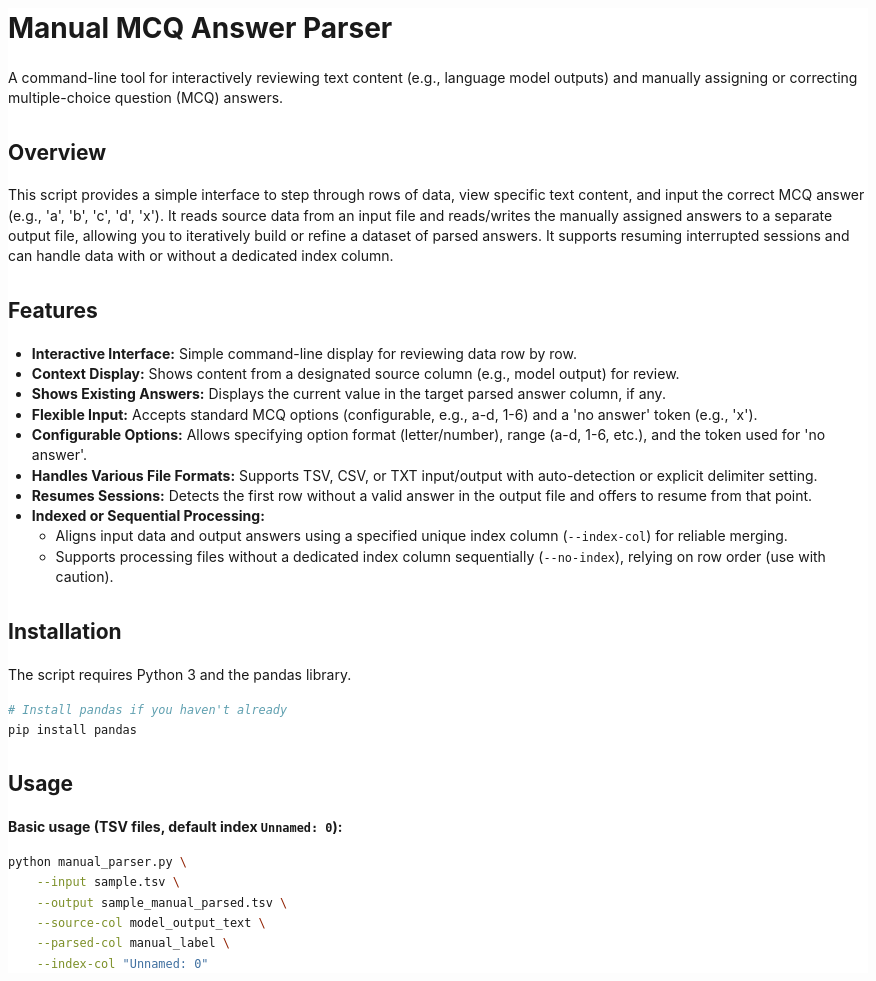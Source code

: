 # Manual MCQ Answer Parser

A command-line tool for interactively reviewing text content (e.g., language model outputs) and manually assigning or correcting multiple-choice question (MCQ) answers.

## Overview

This script provides a simple interface to step through rows of data, view specific text content, and input the correct MCQ answer (e.g., 'a', 'b', 'c', 'd', 'x'). It reads source data from an input file and reads/writes the manually assigned answers to a separate output file, allowing you to iteratively build or refine a dataset of parsed answers. It supports resuming interrupted sessions and can handle data with or without a dedicated index column.

## Features

-   **Interactive Interface:** Simple command-line display for reviewing data row by row.
-   **Context Display:** Shows content from a designated source column (e.g., model output) for review.
-   **Shows Existing Answers:** Displays the current value in the target parsed answer column, if any.
-   **Flexible Input:** Accepts standard MCQ options (configurable, e.g., a-d, 1-6) and a 'no answer' token (e.g., 'x').
-   **Configurable Options:** Allows specifying option format (letter/number), range (a-d, 1-6, etc.), and the token used for 'no answer'.
-   **Handles Various File Formats:** Supports TSV, CSV, or TXT input/output with auto-detection or explicit delimiter setting.
-   **Resumes Sessions:** Detects the first row without a valid answer in the output file and offers to resume from that point.
-   **Indexed or Sequential Processing:**
    *   Aligns input data and output answers using a specified unique index column (`--index-col`) for reliable merging.
    *   Supports processing files without a dedicated index column sequentially (`--no-index`), relying on row order (use with caution).

## Installation

The script requires Python 3 and the pandas library.

```bash
# Install pandas if you haven't already
pip install pandas
```

## Usage

**Basic usage (TSV files, default index `Unnamed: 0`):**

```bash
python manual_parser.py \
    --input sample.tsv \
    --output sample_manual_parsed.tsv \
    --source-col model_output_text \
    --parsed-col manual_label \
    --index-col "Unnamed: 0"
```
